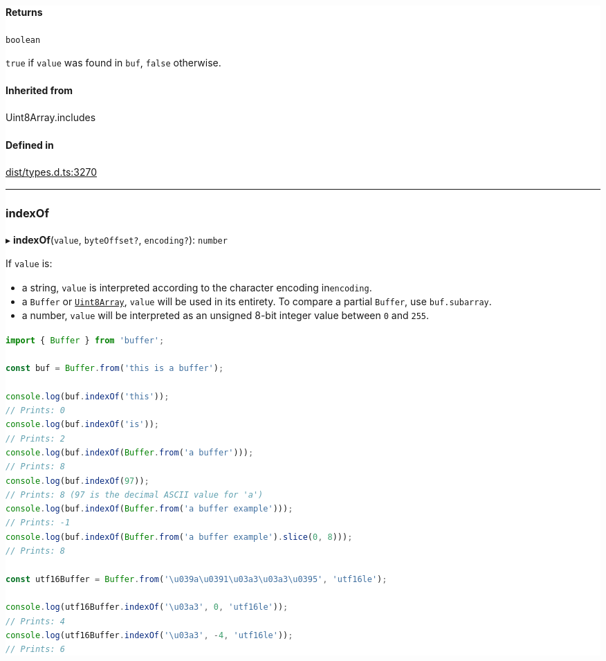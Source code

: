 #### Returns

`boolean`

`true` if `value` was found in `buf`, `false` otherwise.

#### Inherited from

Uint8Array.includes

#### Defined in

[dist/types.d.ts:3270](https://github.com/valgaze/bun-types/blob/6f8dbf8/dist/types.d.ts#L3270)

___

### indexOf

▸ **indexOf**(`value`, `byteOffset?`, `encoding?`): `number`

If `value` is:

* a string, `value` is interpreted according to the character encoding in`encoding`.
* a `Buffer` or [`Uint8Array`](https://developer.mozilla.org/en-US/docs/Web/JavaScript/Reference/Global_Objects/Uint8Array), `value` will be used in its entirety.
To compare a partial `Buffer`, use `buf.subarray`.
* a number, `value` will be interpreted as an unsigned 8-bit integer
value between `0` and `255`.

```js
import { Buffer } from 'buffer';

const buf = Buffer.from('this is a buffer');

console.log(buf.indexOf('this'));
// Prints: 0
console.log(buf.indexOf('is'));
// Prints: 2
console.log(buf.indexOf(Buffer.from('a buffer')));
// Prints: 8
console.log(buf.indexOf(97));
// Prints: 8 (97 is the decimal ASCII value for 'a')
console.log(buf.indexOf(Buffer.from('a buffer example')));
// Prints: -1
console.log(buf.indexOf(Buffer.from('a buffer example').slice(0, 8)));
// Prints: 8

const utf16Buffer = Buffer.from('\u039a\u0391\u03a3\u03a3\u0395', 'utf16le');

console.log(utf16Buffer.indexOf('\u03a3', 0, 'utf16le'));
// Prints: 4
console.log(utf16Buffer.indexOf('\u03a3', -4, 'utf16le'));
// Prints: 6
```
